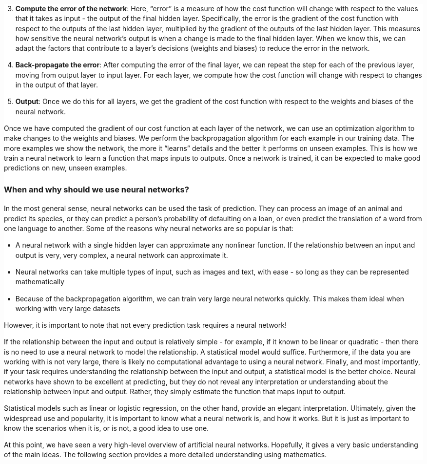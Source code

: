 3. __Compute the error of the network__: Here, “error” is a measure of how the cost function will change with respect to the values that it takes as input - the output of the final hidden layer. Specifically, the error is the gradient of the cost function with respect to the outputs of the last hidden layer, multiplied by the gradient of the outputs of the last hidden layer. This measures how sensitive the neural network’s output is when a change is made to the final hidden layer. When we know this, we can adapt the factors that contribute to a layer’s decisions (weights and biases) to reduce the error in the network.  

4. __Back-propagate the error__: After computing the error of the final layer, we can repeat the step for each of the previous layer, moving from output layer to input layer. For each layer, we compute how the cost function will change with respect to changes in the output of that layer.  

5. __Output__: Once we do this for all layers, we get the gradient of the cost function with respect to the weights and biases of the neural network.  

Once we have computed the gradient of our cost function at each layer of the network, we can use an optimization algorithm to make changes to the weights and biases. We perform the backpropagation algorithm for each example in our training data. The more examples we show the network, the more it “learns” details and the better it performs on unseen examples. This is how we train a neural network to learn a function that maps inputs to outputs. Once a network is trained, it can be expected to make good predictions on new, unseen examples.

### When and why should we use neural networks?

In the most general sense, neural networks can be used the task of prediction. They can process an image of an animal and predict its species, or they can predict a person’s probability of defaulting on a loan, or even predict the translation of a word from one language to another. Some of the reasons why neural networks are so popular is that:

- A neural network with a single hidden layer can approximate any nonlinear function. If the relationship between an input and output is very, very complex, a neural network can approximate it.  

- Neural networks can take multiple types of input, such as images and text, with ease - so long as they can be represented mathematically  

- Because of the backpropagation algorithm, we can train very large neural networks quickly. This makes them ideal when working with very large datasets

However, it is important to note that not every prediction task requires a neural network!

If the relationship between the input and output is relatively simple - for example, if it known to be linear or quadratic - then there is no need to use a neural network to model the relationship. A statistical model would suffice. Furthermore, if the data you are working with is not very large, there is likely no computational advantage to using a neural network. Finally, and most importantly, if your task requires understanding the relationship between the input and output, a statistical model is the better choice. Neural networks have shown to be excellent at predicting, but they do not reveal any interpretation or understanding about the relationship between input and output. Rather, they simply estimate the function that maps input to output.

Statistical models such as linear or logistic regression, on the other hand, provide an elegant interpretation. Ultimately, given the widespread use and popularity, it is important to know what a neural network is, and how it works. But it is just as important to know the scenarios when it is, or is not, a good idea to use one. 

At this point, we have seen a very high-level overview of artificial neural networks. Hopefully, it gives a very basic understanding of the main ideas. The following section provides a more detailed understanding using mathematics.

